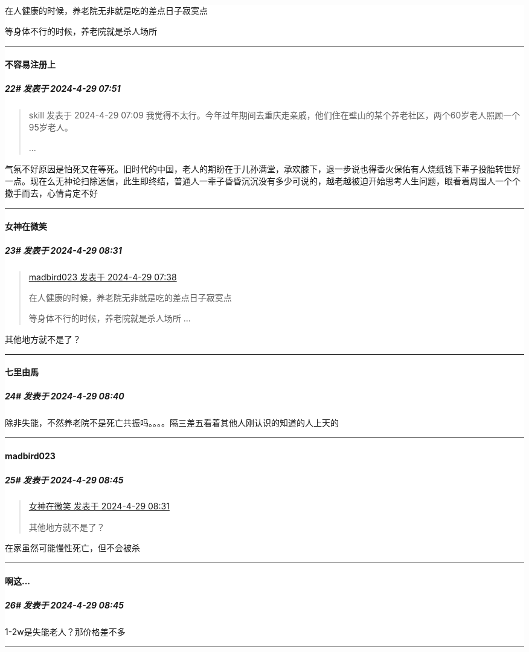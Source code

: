 在人健康的时候，养老院无非就是吃的差点日子寂寞点

等身体不行的时候，养老院就是杀人场所

*****

####  不容易注册上  
##### 22#       发表于 2024-4-29 07:51

<blockquote>skill 发表于 2024-4-29 07:09
我觉得不太行。今年过年期间去重庆走亲戚，他们住在壁山的某个养老社区，两个60岁老人照顾一个95岁老人。

 ...</blockquote>
气氛不好原因是怕死又在等死。旧时代的中国，老人的期盼在于儿孙满堂，承欢膝下，退一步说也得香火保佑有人烧纸钱下辈子投胎转世好一点。现在么无神论扫除迷信，此生即终结，普通人一辈子昏昏沉沉没有多少可说的，越老越被迫开始思考人生问题，眼看着周围人一个个撒手而去，心情肯定不好

*****

####  女神在微笑  
##### 23#       发表于 2024-4-29 08:31

<blockquote><a href="httphttps://bbs.saraba1st.com/2b/forum.php?mod=redirect&amp;goto=findpost&amp;pid=64756484&amp;ptid=2181822" target="_blank">madbird023 发表于 2024-4-29 07:38</a>

在人健康的时候，养老院无非就是吃的差点日子寂寞点

等身体不行的时候，养老院就是杀人场所 ...</blockquote>
其他地方就不是了？

*****

####  七里由馬  
##### 24#       发表于 2024-4-29 08:40

除非失能，不然养老院不是死亡共振吗。。。。隔三差五看着其他人刚认识的知道的人上天的 

*****

####  madbird023  
##### 25#       发表于 2024-4-29 08:45

<blockquote><a href="httphttps://bbs.saraba1st.com/2b/forum.php?mod=redirect&amp;goto=findpost&amp;pid=64756761&amp;ptid=2181822" target="_blank">女神在微笑 发表于 2024-4-29 08:31</a>

其他地方就不是了？</blockquote>
在家虽然可能慢性死亡，但不会被杀

*****

####  啊这...  
##### 26#       发表于 2024-4-29 08:45

1-2w是失能老人？那价格差不多

*****
